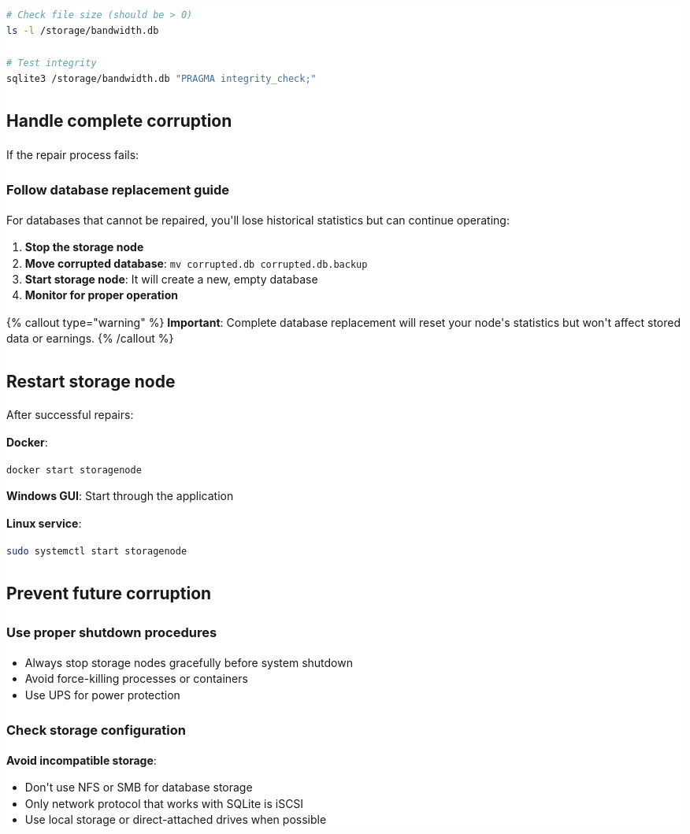 ```bash
# Check file size (should be > 0)
ls -l /storage/bandwidth.db

# Test integrity
sqlite3 /storage/bandwidth.db "PRAGMA integrity_check;"
```

## Handle complete corruption

If the repair process fails:

### Follow database replacement guide

For databases that cannot be repaired, you'll lose historical statistics but can continue operating:

1. **Stop the storage node**
2. **Move corrupted database**: `mv corrupted.db corrupted.db.backup`
3. **Start storage node**: It will create a new, empty database
4. **Monitor for proper operation**

{% callout type="warning" %}
**Important**: Complete database replacement will reset your node's statistics but won't affect stored data or earnings.
{% /callout %}

## Restart storage node

After successful repairs:

**Docker**:
```bash
docker start storagenode
```

**Windows GUI**: Start through the application

**Linux service**:
```bash
sudo systemctl start storagenode
```

## Prevent future corruption

### Use proper shutdown procedures

- Always stop storage nodes gracefully before system shutdown
- Avoid force-killing processes or containers
- Use UPS for power protection

### Check storage configuration

**Avoid incompatible storage**:
- Don't use NFS or SMB for database storage
- Only network protocol that works with SQLite is iSCSI
- Use local storage or direct-attached drives when possible
